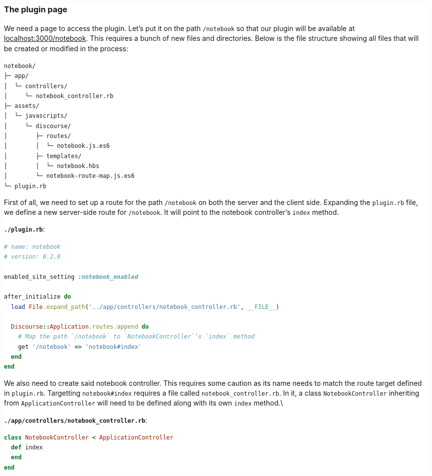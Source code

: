 

### The plugin page

We need a page to access the plugin. Let’s put it on the path `/notebook` so that our plugin will be available at [localhost:3000/notebook](http://localhost:3000/notebook). This requires a bunch of new files and directories. Below is the file structure showing all files that will be created or modified in the process:

```
notebook/
├─ app/
│  └─ controllers/
│     └─ notebook_controller.rb
├─ assets/
│  └─ javascripts/
│     └─ discourse/
│        ├─ routes/
│        │  └─ notebook.js.es6
│        ├─ templates/
│        │  └─ notebook.hbs
│        └─ notebook-route-map.js.es6
└─ plugin.rb
```

First of all, we need to set up a route for the path `/notebook` on both the server and the client side. Expanding the `plugin.rb` file, we define a new server-side route for `/notebook`. It will point to the notebook controller’s `index` method.

**`./plugin.rb`**:
```ruby
# name: notebook
# version: 0.2.0

enabled_site_setting :notebook_enabled

after_initialize do
  load File.expand_path('../app/controllers/notebook_controller.rb', __FILE__)

  Discourse::Application.routes.append do
    # Map the path `/notebook` to `NotebookController`’s `index` method
    get '/notebook' => 'notebook#index'
  end
end
```

We also need to create said notebook controller. This requires some caution as its name needs to match the route target defined in `plugin.rb`. Targetting `notebook#index` requires a file called `notebook_controller.rb`. In it, a class `NotebookController` inheriting from `ApplicationController` will need to be defined along with its own `index` method.\

**`./app/controllers/notebook_controller.rb`**:
```ruby
class NotebookController < ApplicationController
  def index
  end
end
```
